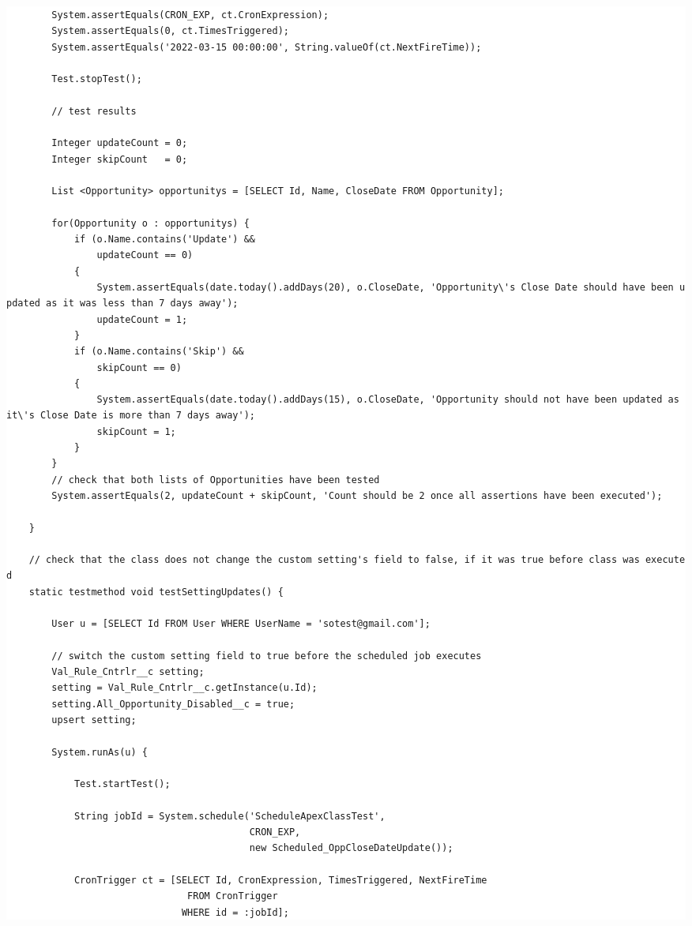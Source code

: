             System.assertEquals(CRON_EXP, ct.CronExpression);
            System.assertEquals(0, ct.TimesTriggered);
            System.assertEquals('2022-03-15 00:00:00', String.valueOf(ct.NextFireTime));
            
            Test.stopTest();
    
            // test results
            
            Integer updateCount = 0;
            Integer skipCount   = 0;
    
            List <Opportunity> opportunitys = [SELECT Id, Name, CloseDate FROM Opportunity];
    
            for(Opportunity o : opportunitys) {
                if (o.Name.contains('Update') &&
                    updateCount == 0)
                {
                    System.assertEquals(date.today().addDays(20), o.CloseDate, 'Opportunity\'s Close Date should have been updated as it was less than 7 days away');
                    updateCount = 1;
                }
                if (o.Name.contains('Skip') &&
                    skipCount == 0)
                {
                    System.assertEquals(date.today().addDays(15), o.CloseDate, 'Opportunity should not have been updated as it\'s Close Date is more than 7 days away');
                    skipCount = 1;
                }
            }
            // check that both lists of Opportunities have been tested
            System.assertEquals(2, updateCount + skipCount, 'Count should be 2 once all assertions have been executed');
        
        }
        
        // check that the class does not change the custom setting's field to false, if it was true before class was executed
        static testmethod void testSettingUpdates() {
            
            User u = [SELECT Id FROM User WHERE UserName = 'sotest@gmail.com'];
            
            // switch the custom setting field to true before the scheduled job executes
            Val_Rule_Cntrlr__c setting;
            setting = Val_Rule_Cntrlr__c.getInstance(u.Id);
            setting.All_Opportunity_Disabled__c = true;
            upsert setting;
            
            System.runAs(u) {
                
                Test.startTest();
                
                String jobId = System.schedule('ScheduleApexClassTest',
                                               CRON_EXP,
                                               new Scheduled_OppCloseDateUpdate());
                
                CronTrigger ct = [SELECT Id, CronExpression, TimesTriggered, NextFireTime
                                    FROM CronTrigger
                                   WHERE id = :jobId];
                

  [1]: https://help.salesforce.com/apex/HTViewHelpDoc?id=cs_about.htm
  [2]: https://help.salesforce.com/HTViewHelpDoc?id=cs_limits.htm&language=en_US
  [3]: http://salesforce.stackexchange.com/a/93357/10720
  [4]: http://salesforce.stackexchange.com/a/74139/10720
  [1]: https://help.salesforce.com/HTViewHelpDoc?id=adding_fields.htm
  [2]: http://i.stack.imgur.com/iWFMH.jpg
  [1]: http://i.stack.imgur.com/XchCX.jpg
  [2]: http://i.stack.imgur.com/W2uCa.jpg
  [3]: http://i.stack.imgur.com/GKRJC.jpg
  [4]: http://i.stack.imgur.com/DD4sE.jpg
  [1]: https://developer.salesforce.com/trailhead/en/apex_triggers/apex_triggers_intro
  [1]: https://help.salesforce.com/apex/HTViewHelpDoc?id=code_schedule_batch_apex.htm&language=en